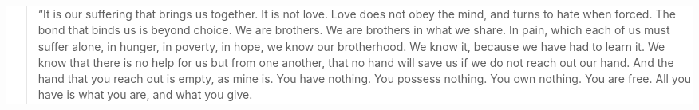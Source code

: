 >“It is our suffering that brings us together. It is not love. Love does not obey the mind, and turns to hate when forced. The bond that binds us is beyond choice. We are brothers. We are brothers in what we share. In pain, which each of us must suffer alone, in hunger, in poverty, in hope, we know our brotherhood. We know it, because we have had to learn it. We know that there is no help for us but from one another, that no hand will save us if we do not reach out our hand. And the hand that you reach out is empty, as mine is. You have nothing. You possess nothing. You own nothing. You are free. All you have is what you are, and what you give.

